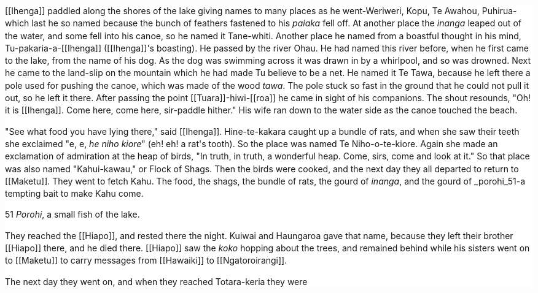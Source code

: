 [[Ihenga]] paddled along the shores of the lake giving names to many places
as he went-Weriweri, Kopu, Te Awahou, Puhirua-which last he so named
because the bunch of feathers fastened to his _paiaka_ fell off. At
another place the _inanga_ leaped out of the water, and some fell into
his canoe, so he named it Tane-whiti. Another place he named from a
boastful thought in his mind, Tu-pakaria-a-[[Ihenga]] ([[Ihenga]]'s boasting).
He passed by the river Ohau. He had named this river before, when he
first came to the lake, from the name of his dog. As the dog was
swimming across it was drawn in by a whirlpool, and so was drowned. Next
he came to the land-slip on the mountain which he had made Tu believe to
be a net. He named it Te Tawa, because he left there a pole used for
pushing the canoe, which was made of the wood _tawa_. The pole stuck so
fast in the ground that he could not pull it out, so he left it there.
After passing the point [[Tuara]]-hiwi-[[roa]] he came in sight of his
companions. The shout resounds, "Oh! it is [[Ihenga]]. Come here, come here,
sir-paddle hither." His wife ran down to the water side as the canoe
touched the beach.

"See what food you have lying there," said [[Ihenga]]. Hine-te-kakara caught
up a bundle of rats, and when she saw their teeth she exclaimed "e, e,
_he niho kiore_" (eh! eh! a rat's tooth). So the place was named Te
Niho-o-te-kiore. Again she made an exclamation of admiration at the heap
of birds, "In truth, in truth, a wonderful heap. Come, sirs, come and
look at it." So that place was also named "Kahui-kawau," or Flock of
Shags. Then the birds were cooked, and the next day they all departed to
return to [[Maketu]]. They went to fetch Kahu. The food, the shags, the
bundle of rats, the gourd of _inanga_, and the gourd of _porohi_51-a
tempting bait to make Kahu come.

   51 _Porohi_, a small fish of the lake.

They reached the [[Hiapo]], and rested there the night. Kuiwai and Haungaroa
gave that name, because they left their brother [[Hiapo]] there, and he died
there. [[Hiapo]] saw the _koko_ hopping about the trees, and remained behind
while his sisters went on to [[Maketu]] to carry messages from [[Hawaiki]] to
[[Ngatoroirangi]].

The next day they went on, and when they reached Totara-keria they were

